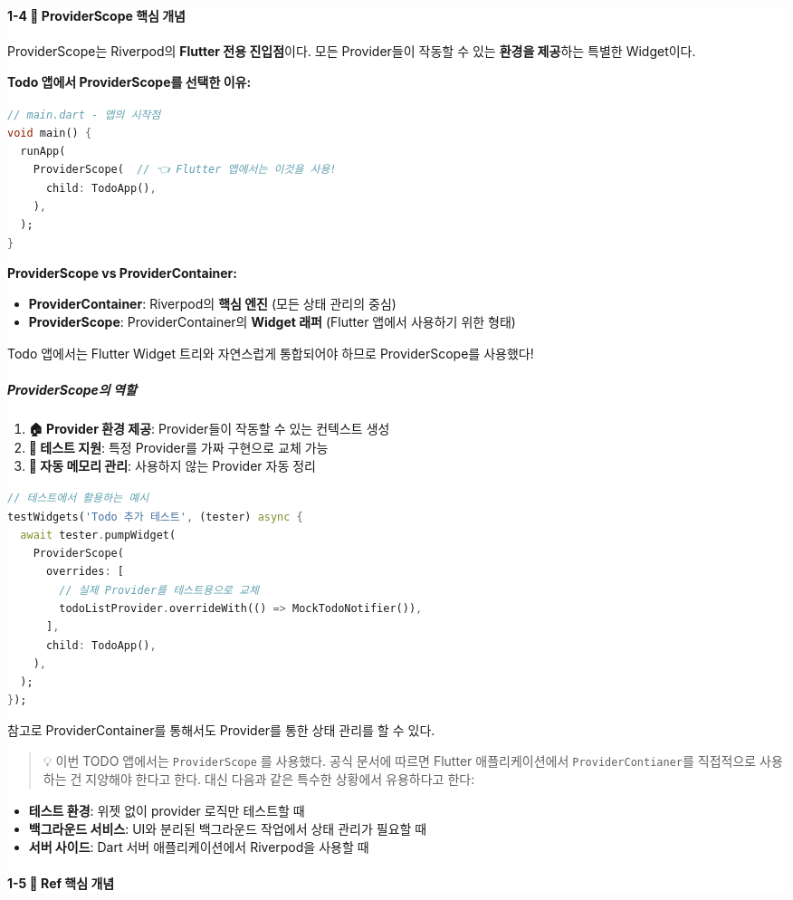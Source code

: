 #### 1-4 🎪 ProviderScope 핵심 개념

ProviderScope는 Riverpod의 **Flutter 전용 진입점**이다. 모든 Provider들이 작동할 수 있는 **환경을 제공**하는 특별한 Widget이다.

**Todo 앱에서 ProviderScope를 선택한 이유:**

```dart
// main.dart - 앱의 시작점
void main() {
  runApp(
    ProviderScope(  // 👈 Flutter 앱에서는 이것을 사용!
      child: TodoApp(),
    ),
  );
}
```

**ProviderScope vs ProviderContainer:**

- **ProviderContainer**: Riverpod의 **핵심 엔진** (모든 상태 관리의 중심)
- **ProviderScope**: ProviderContainer의 **Widget 래퍼** (Flutter 앱에서 사용하기 위한 형태)

Todo 앱에서는 Flutter Widget 트리와 자연스럽게 통합되어야 하므로 ProviderScope를 사용했다!

##### ProviderScope의 역할

1. **🏠 Provider 환경 제공**: Provider들이 작동할 수 있는 컨텍스트 생성
2. **🔧 테스트 지원**: 특정 Provider를 가짜 구현으로 교체 가능
3. **💾 자동 메모리 관리**: 사용하지 않는 Provider 자동 정리

```dart
// 테스트에서 활용하는 예시
testWidgets('Todo 추가 테스트', (tester) async {
  await tester.pumpWidget(
    ProviderScope(
      overrides: [
        // 실제 Provider를 테스트용으로 교체
        todoListProvider.overrideWith(() => MockTodoNotifier()),
      ],
      child: TodoApp(),
    ),
  );
});
```

참고로 ProviderContainer를 통해서도 Provider를 통한 상태 관리를 할 수 있다.

> 💡 이번 TODO 앱에서는 `ProviderScope` 를 사용했다. 공식 문서에 따르면 Flutter 애플리케이션에서 `ProviderContianer`를 직접적으로 사용하는 건 지양해야 한다고 한다.
> 대신 다음과 같은 특수한 상황에서 유용하다고 한다:

- **테스트 환경**: 위젯 없이 provider 로직만 테스트할 때
- **백그라운드 서비스**: UI와 분리된 백그라운드 작업에서 상태 관리가 필요할 때
- **서버 사이드**: Dart 서버 애플리케이션에서 Riverpod을 사용할 때

#### 1-5 🔗 Ref 핵심 개념
